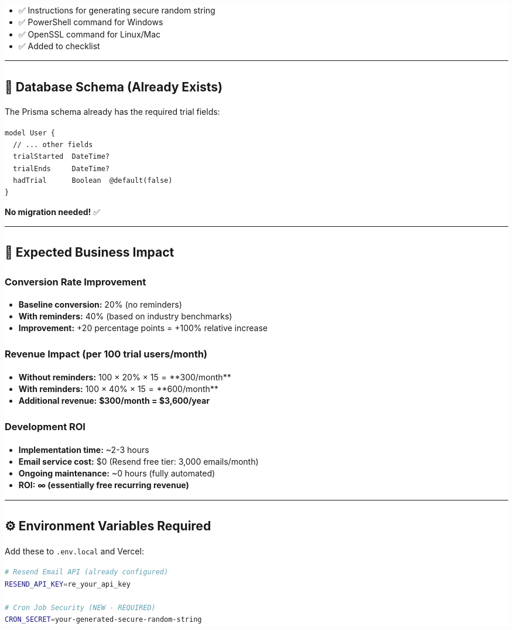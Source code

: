 - ✅ Instructions for generating secure random string
- ✅ PowerShell command for Windows
- ✅ OpenSSL command for Linux/Mac
- ✅ Added to checklist

---

## 🔄 Database Schema (Already Exists)

The Prisma schema already has the required trial fields:

```prisma
model User {
  // ... other fields
  trialStarted  DateTime?
  trialEnds     DateTime?
  hadTrial      Boolean  @default(false)
}
```

**No migration needed!** ✅

---

## 🎯 Expected Business Impact

### Conversion Rate Improvement
- **Baseline conversion:** 20% (no reminders)
- **With reminders:** 40% (based on industry benchmarks)
- **Improvement:** +20 percentage points = +100% relative increase

### Revenue Impact (per 100 trial users/month)
- **Without reminders:** 100 × 20% × $15 = **$300/month**
- **With reminders:** 100 × 40% × $15 = **$600/month**
- **Additional revenue:** **$300/month = $3,600/year**

### Development ROI
- **Implementation time:** ~2-3 hours
- **Email service cost:** $0 (Resend free tier: 3,000 emails/month)
- **Ongoing maintenance:** ~0 hours (fully automated)
- **ROI:** **∞ (essentially free recurring revenue)**

---

## ⚙️ Environment Variables Required

Add these to `.env.local` and Vercel:

```bash
# Resend Email API (already configured)
RESEND_API_KEY=re_your_api_key

# Cron Job Security (NEW - REQUIRED)
CRON_SECRET=your-generated-secure-random-string
```
